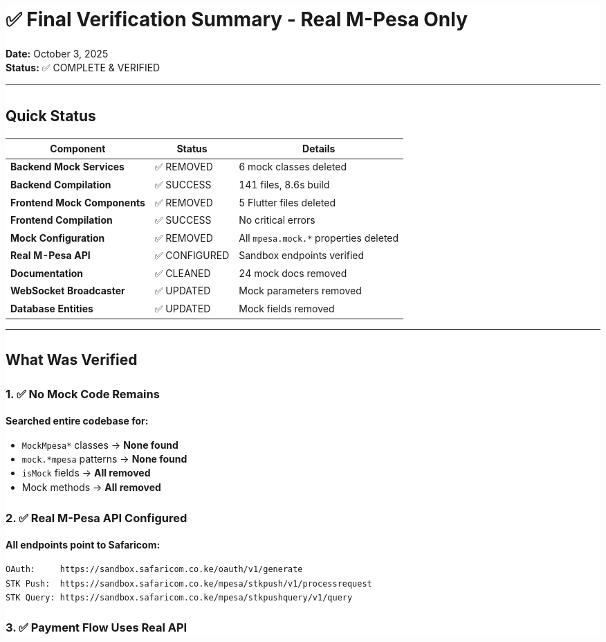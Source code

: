 # ✅ Final Verification Summary - Real M-Pesa Only

**Date:** October 3, 2025  
**Status:** ✅ COMPLETE & VERIFIED

---

## Quick Status

| Component | Status | Details |
|-----------|--------|---------|
| **Backend Mock Services** | ✅ REMOVED | 6 mock classes deleted |
| **Backend Compilation** | ✅ SUCCESS | 141 files, 8.6s build |
| **Frontend Mock Components** | ✅ REMOVED | 5 Flutter files deleted |
| **Frontend Compilation** | ✅ SUCCESS | No critical errors |
| **Mock Configuration** | ✅ REMOVED | All `mpesa.mock.*` properties deleted |
| **Real M-Pesa API** | ✅ CONFIGURED | Sandbox endpoints verified |
| **Documentation** | ✅ CLEANED | 24 mock docs removed |
| **WebSocket Broadcaster** | ✅ UPDATED | Mock parameters removed |
| **Database Entities** | ✅ UPDATED | Mock fields removed |

---

## What Was Verified

### 1. ✅ No Mock Code Remains

**Searched entire codebase for:**
- `MockMpesa*` classes → **None found**
- `mock.*mpesa` patterns → **None found**
- `isMock` fields → **All removed**
- Mock methods → **All removed**

### 2. ✅ Real M-Pesa API Configured

**All endpoints point to Safaricom:**
```
OAuth:     https://sandbox.safaricom.co.ke/oauth/v1/generate
STK Push:  https://sandbox.safaricom.co.ke/mpesa/stkpush/v1/processrequest
STK Query: https://sandbox.safaricom.co.ke/mpesa/stkpushquery/v1/query
```

### 3. ✅ Payment Flow Uses Real API
